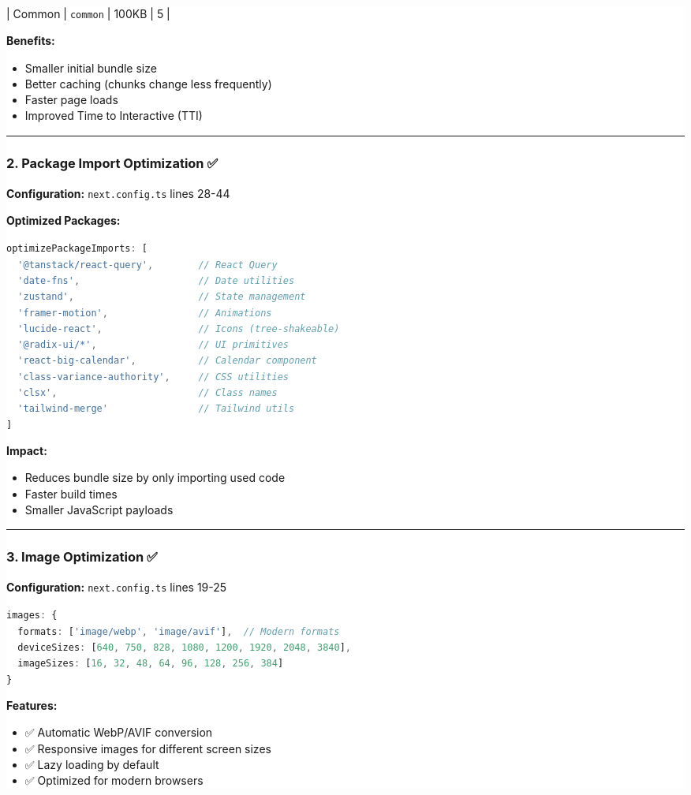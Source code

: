 | Common | `common` | 100KB | 5 |

**Benefits:**
- Smaller initial bundle size
- Better caching (chunks change less frequently)
- Faster page loads
- Improved Time to Interactive (TTI)

---

### 2. Package Import Optimization ✅

**Configuration:** `next.config.ts` lines 28-44

**Optimized Packages:**
```typescript
optimizePackageImports: [
  '@tanstack/react-query',        // React Query
  'date-fns',                     // Date utilities
  'zustand',                      // State management
  'framer-motion',                // Animations
  'lucide-react',                 // Icons (tree-shakeable)
  '@radix-ui/*',                  // UI primitives
  'react-big-calendar',           // Calendar component
  'class-variance-authority',     // CSS utilities
  'clsx',                         // Class names
  'tailwind-merge'                // Tailwind utils
]
```

**Impact:**
- Reduces bundle size by only importing used code
- Faster build times
- Smaller JavaScript payloads

---

### 3. Image Optimization ✅

**Configuration:** `next.config.ts` lines 19-25

```typescript
images: {
  formats: ['image/webp', 'image/avif'],  // Modern formats
  deviceSizes: [640, 750, 828, 1080, 1200, 1920, 2048, 3840],
  imageSizes: [16, 32, 48, 64, 96, 128, 256, 384]
}
```

**Features:**
- ✅ Automatic WebP/AVIF conversion
- ✅ Responsive images for different screen sizes
- ✅ Lazy loading by default
- ✅ Optimized for modern browsers
